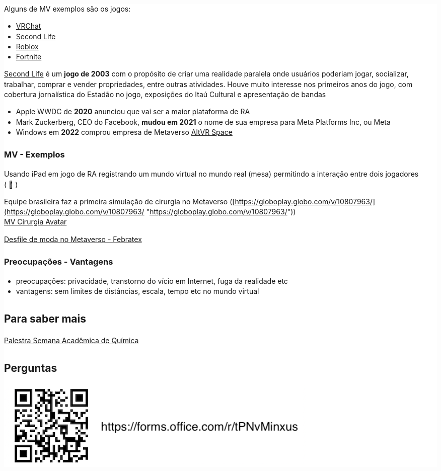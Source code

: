 Alguns de MV exemplos são os jogos:  

- [VRChat](https://en.wikipedia.org/wiki/VRChat "VRChat")  
- [Second Life](https://pt.wikipedia.org/wiki/Second_Life "Second Life")  
- [Roblox](https://pt.wikipedia.org/wiki/Roblox "Roblox")  
- [Fortnite](https://pt.wikipedia.org/wiki/Fortnite "Fortnite")  

[Second Life](https://pt.wikipedia.org/wiki/Second_Life "Second Life") é um **jogo de 2003** com o propósito de criar uma realidade paralela onde usuários poderiam jogar, socializar, trabalhar, comprar e vender propriedades, entre outras atividades. Houve muito interesse nos primeiros anos do jogo, com cobertura jornalística do Estadão no jogo, exposições do Itaú Cultural e apresentação de bandas  


- Apple WWDC de **2020** anunciou que vai ser a maior plataforma de RA  
- Mark Zuckerberg, CEO do Facebook, **mudou em 2021** o nome de sua empresa para Meta Platforms Inc, ou Meta  
- Windows em **2022** comprou empresa de Metaverso [AltVR Space](<https://altvr.com> "AltVR Space")  

### MV - Exemplos

Usando iPad em jogo de RA registrando um mundo virtual no mundo real (mesa) permitindo a interação entre dois jogadores  
![MV Apple](../semanaQuimica/Conceitos/MV_Apple.mov "MV Apple") ( 📢 )  

Equipe brasileira faz a primeira simulação de cirurgia no Metaverso ([https://globoplay.globo.com/v/10807963/](https://globoplay.globo.com/v/10807963/ "https://globoplay.globo.com/v/10807963/"))  
[MV Cirurgia Avatar](../semanaQuimica/Conceitos/MV_CirugiaAvatar.mov "MV Cirurgia Avatar")  

[Desfile de moda no Metaverso - Febratex](../semanaQuimica/Conceitos/DesfileMetaversoModaFebratex.pdf "Desfile de moda no Metaverso - Febratex")  

### Preocupações - Vantagens  

- preocupações: privacidade, transtorno do vício em Internet, fuga da realidade etc  
- vantagens: sem limites de distâncias, escala, tempo etc no mundo virtual  

## Para saber mais

[Palestra Semana Acadêmica de Química](../semanaQuimica "Palestra Semana Acadêmica de Química")  

## Perguntas  

![Perguntas online](../semanaQuimica/Conceitos/semanaQuimicaPerguntas.png "Perguntas online")  

